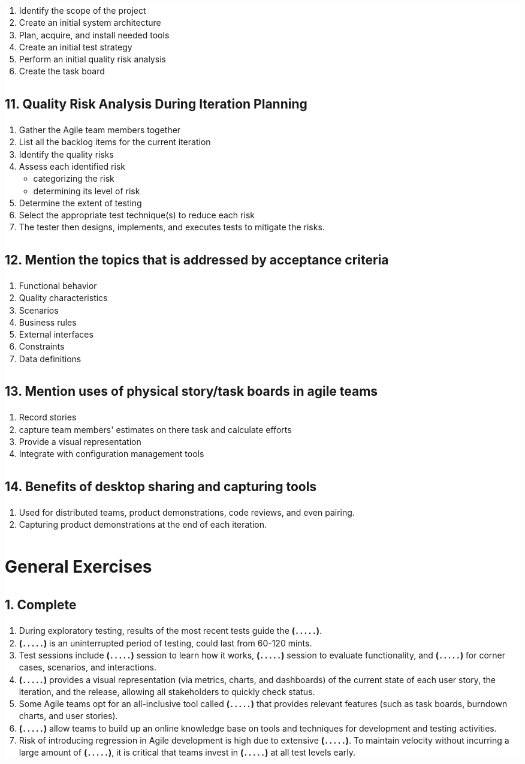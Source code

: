 1. Identify the scope of the project
2. Create an initial system architecture
3. Plan, acquire, and install needed tools
4. Create an initial test strategy
5. Perform an initial quality risk analysis
6. Create the task board

## 11. Quality Risk Analysis During Iteration Planning

1. Gather the Agile team members together
2. List all the backlog items for the current iteration
3. Identify the quality risks
4. Assess each identified risk
    - categorizing the risk
    - determining its level of risk
5. Determine the extent of testing
6. Select the appropriate test technique(s) to reduce each risk
7. The tester then designs, implements, and executes tests to mitigate the risks.

## 12. Mention the topics that is addressed by acceptance criteria

1. Functional behavior
2. Quality characteristics
3. Scenarios
4. Business rules
5. External interfaces
6. Constraints
7. Data definitions

## 13. Mention uses of physical story/task boards in agile teams

1. Record stories
2. capture team members' estimates on there task and calculate efforts
3. Provide a visual representation
4. Integrate with configuration management tools

## 14. Benefits of desktop sharing and capturing tools

1. Used for distributed teams, product demonstrations, code reviews, and even pairing.
2. Capturing product demonstrations at the end of each iteration.

# General Exercises

## 1. Complete

1. During exploratory testing, results of the most recent tests guide the **(`.....`)**.
2. **(`.....`)** is an uninterrupted period of testing, could last from 60-120 mints. 
3. Test sessions include **(`.....`)** session to learn how it works, **(`.....`)** session to evaluate functionality, and **(`.....`)** for corner cases, scenarios, and interactions.
4. **(`.....`)** provides a visual representation (via metrics, charts, and dashboards) of the current state of each user story, the iteration, and the release, allowing all stakeholders to quickly check status.
5. Some Agile teams opt for an all-inclusive tool called **(`.....`)** that provides relevant features (such as task boards, burndown charts, and user stories). 
6. **(`.....`)** allow teams to build up an online knowledge base on tools and techniques for development and testing activities.
7. Risk of introducing regression in Agile development is high due to extensive **(`.....`)**.  To maintain velocity without incurring a large amount of **(`.....`)**, it is critical that teams invest in **(`.....`)** at all test levels early.